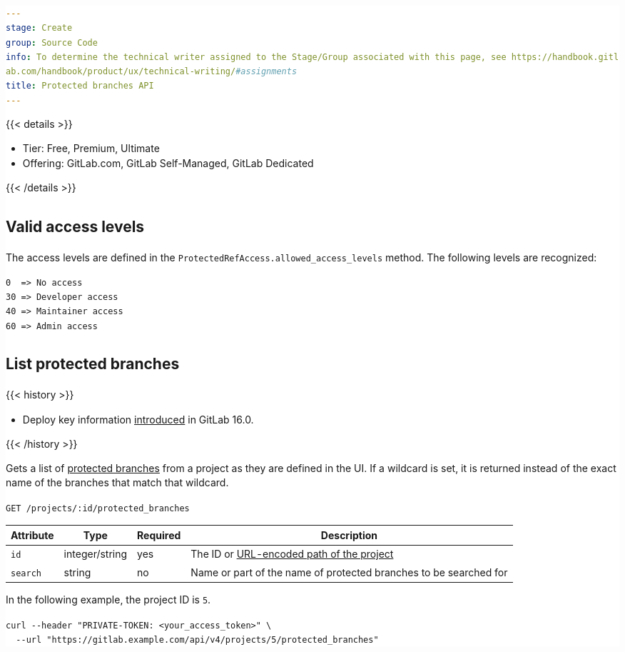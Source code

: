 ```yaml
---
stage: Create
group: Source Code
info: To determine the technical writer assigned to the Stage/Group associated with this page, see https://handbook.gitlab.com/handbook/product/ux/technical-writing/#assignments
title: Protected branches API
---
```


{{< details >}}

- Tier: Free, Premium, Ultimate
- Offering: GitLab.com, GitLab Self-Managed, GitLab Dedicated

{{< /details >}}

## Valid access levels

The access levels are defined in the `ProtectedRefAccess.allowed_access_levels` method. The following levels are recognized:

```plaintext
0  => No access
30 => Developer access
40 => Maintainer access
60 => Admin access
```

## List protected branches

{{< history >}}

- Deploy key information [introduced](https://gitlab.com/gitlab-org/gitlab/-/merge_requests/116846) in GitLab 16.0.

{{< /history >}}

Gets a list of [protected branches](../user/project/repository/branches/protected.md) from a project
as they are defined in the UI. If a wildcard is set, it is returned instead of the exact name
of the branches that match that wildcard.

```plaintext
GET /projects/:id/protected_branches
```

| Attribute | Type | Required | Description |
| --------- | ---- | -------- | ----------- |
| `id` | integer/string | yes | The ID or [URL-encoded path of the project](rest/_index.md#namespaced-paths) |
| `search` | string | no | Name or part of the name of protected branches to be searched for |

In the following example, the project ID is `5`.

```shell
curl --header "PRIVATE-TOKEN: <your_access_token>" \
  --url "https://gitlab.example.com/api/v4/projects/5/protected_branches"
```
